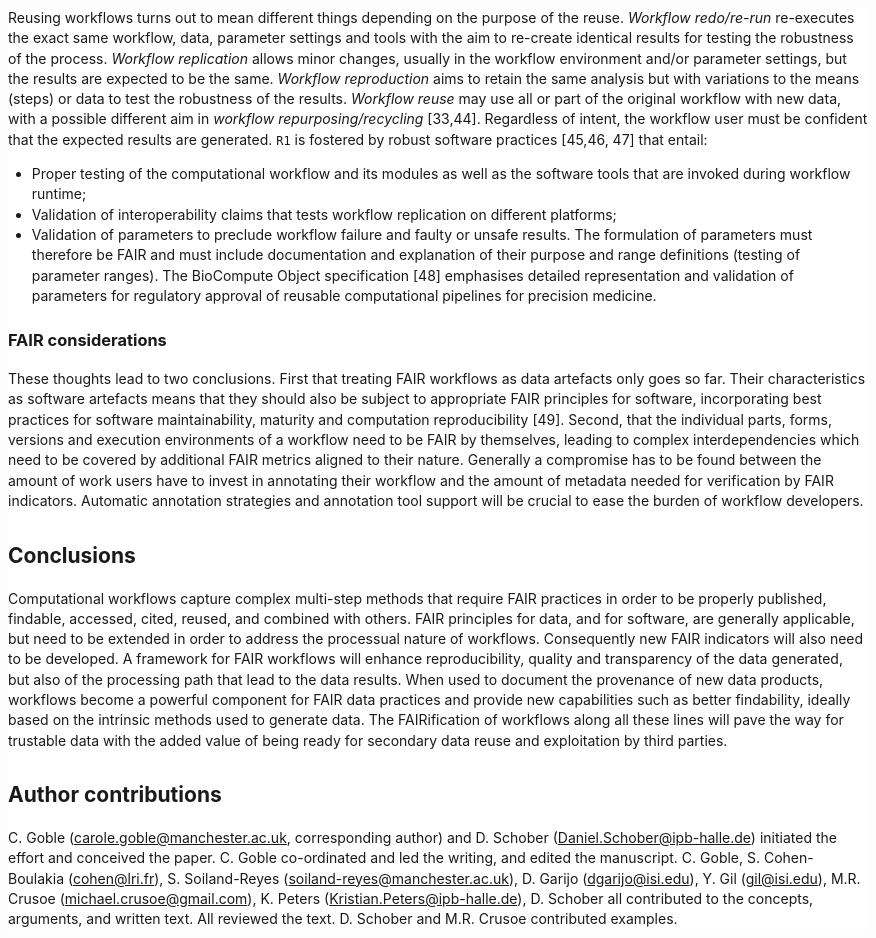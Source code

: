 Reusing workflows turns out to mean different things depending on the purpose of the reuse. *Workflow redo/re-run* re-executes the exact same workflow, data, parameter settings and tools with the aim to re-create identical results for testing the robustness of the process. *Workflow replication* allows minor changes, usually in the workflow environment and/or parameter settings, but the results are expected to be the same. *Workflow reproduction* aims to retain the same analysis but with variations to the means (steps) or data to test the robustness of the results. *Workflow reuse* may use all or part of the original workflow with new data, with a possible different aim in *workflow repurposing/recycling* \[33,44\]. Regardless of intent, the workflow user must be confident that the expected results are generated. `R1` is fostered by robust software practices \[45,46, 47\] that entail:

* Proper testing of the computational workflow and its modules as well as the software tools that are invoked during workflow runtime;  
* Validation of interoperability claims that tests workflow replication on different platforms;  
* Validation of parameters to preclude workflow failure and faulty or unsafe results. The formulation of parameters must therefore be FAIR and must include documentation and explanation of their purpose and range definitions (testing of parameter ranges). The BioCompute Object specification \[48\] emphasises detailed representation and validation of parameters for regulatory approval of reusable computational pipelines for precision medicine.

### FAIR considerations

These thoughts lead to two conclusions. First that treating FAIR workflows as data artefacts only goes so far. Their characteristics as software artefacts means that they should also be subject to appropriate FAIR principles for software, incorporating best practices for software maintainability, maturity and computation reproducibility \[49\]. Second, that the individual parts, forms, versions and execution environments of a workflow need to be FAIR by themselves, leading to complex interdependencies which need to be covered by additional FAIR metrics aligned to their nature. Generally a compromise has to be found between the amount of work users have to invest in annotating their workflow and the amount of metadata needed for verification by FAIR indicators. Automatic annotation strategies and annotation tool support will be crucial to ease the burden of workflow developers.

## Conclusions

Computational workflows capture complex multi-step methods that require FAIR practices in order to be properly published, findable, accessed, cited, reused, and combined with others. FAIR principles for data, and for software, are generally applicable, but need to be extended in order to address the processual nature of workflows. Consequently new FAIR indicators will also need to be developed. A framework for FAIR workflows will enhance reproducibility, quality and transparency of the data generated, but also of the processing path that lead to the data results. When used to document the provenance of new data products, workflows become a powerful component for FAIR data practices and provide new capabilities such as better findability, ideally based on the intrinsic methods used to generate data. The FAIRification of workflows along all these lines will pave the way for trustable data with the added value of being ready for secondary data reuse and exploitation by third parties.

## Author contributions

C. Goble (carole.goble@manchester.ac.uk, corresponding author) and D. Schober (Daniel.Schober@ipb-halle.de) initiated the effort and conceived the paper. C. Goble co-ordinated and led the writing, and edited the manuscript. C. Goble, S. Cohen-Boulakia (cohen@lri.fr), S. Soiland-Reyes (soiland-reyes@manchester.ac.uk), D. Garijo (dgarijo@isi.edu), Y. Gil (gil@isi.edu), M.R. Crusoe (michael.crusoe@gmail.com), K. Peters (Kristian.Peters@ipb-halle.de), D. Schober all contributed to the concepts, arguments, and written text. All reviewed the text. D. Schober and M.R. Crusoe contributed examples.
